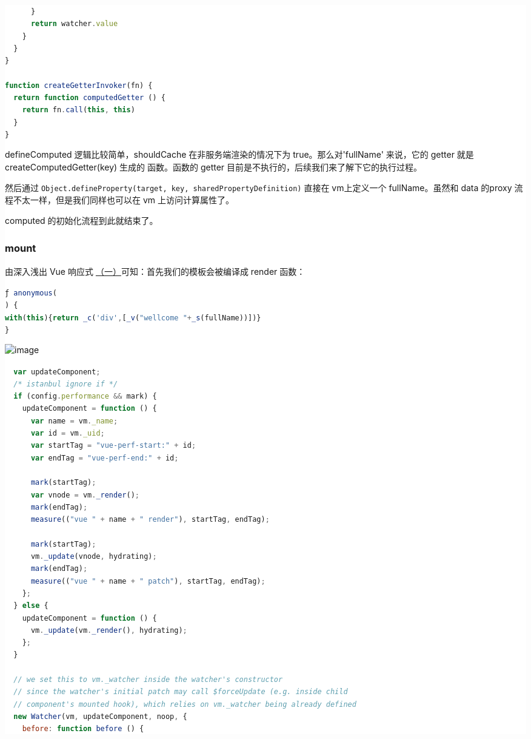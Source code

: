 ```js
      }
      return watcher.value
    }
  }
}

function createGetterInvoker(fn) {
  return function computedGetter () {
    return fn.call(this, this)
  }
}
```

defineComputed 逻辑比较简单，shouldCache 在非服务端渲染的情况下为 true。那么对'fullName' 来说，它的 getter 就是 createComputedGetter(key) 生成的 函数。函数的 getter 目前是不执行的，后续我们来了解下它的执行过程。

然后通过 `Object.defineProperty(target, key, sharedPropertyDefinition)` 直接在 vm上定义一个 fullName。虽然和 data 的proxy 流程不太一样，但是我们同样也可以在 vm 上访问计算属性了。

computed 的初始化流程到此就结束了。


### mount

由深入浅出 Vue 响应式 [（一）](https://github.com/flyyang/blog/issues/22)可知：首先我们的模板会被编译成 render 函数：

```js
ƒ anonymous(
) {
with(this){return _c('div',[_v("wellcome "+_s(fullName))])}
}
```
![image](https://user-images.githubusercontent.com/3912408/55742752-0691ee80-5a63-11e9-84b1-0d205638d299.png)


```js
  var updateComponent;
  /* istanbul ignore if */
  if (config.performance && mark) {
    updateComponent = function () {
      var name = vm._name;
      var id = vm._uid;
      var startTag = "vue-perf-start:" + id;
      var endTag = "vue-perf-end:" + id;

      mark(startTag);
      var vnode = vm._render();
      mark(endTag);
      measure(("vue " + name + " render"), startTag, endTag);

      mark(startTag);
      vm._update(vnode, hydrating);
      mark(endTag);
      measure(("vue " + name + " patch"), startTag, endTag);
    };
  } else {
    updateComponent = function () {
      vm._update(vm._render(), hydrating);
    };
  }

  // we set this to vm._watcher inside the watcher's constructor
  // since the watcher's initial patch may call $forceUpdate (e.g. inside child
  // component's mounted hook), which relies on vm._watcher being already defined
  new Watcher(vm, updateComponent, noop, {
    before: function before () {
```